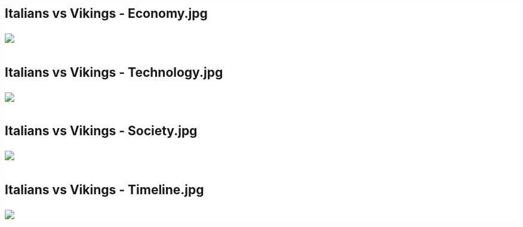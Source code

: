 ## Italians vs Vikings - Economy.jpg
![](https://github.com/Patresss/Age-of-Empires-2-DE---AI-League/blob/master/Compressed/Italians/Italians%20vs%20Vikings%20-%20Economy.jpg)

## Italians vs Vikings - Technology.jpg
![](https://github.com/Patresss/Age-of-Empires-2-DE---AI-League/blob/master/Compressed/Italians/Italians%20vs%20Vikings%20-%20Technology.jpg)

## Italians vs Vikings - Society.jpg
![](https://github.com/Patresss/Age-of-Empires-2-DE---AI-League/blob/master/Compressed/Italians/Italians%20vs%20Vikings%20-%20Society.jpg)

## Italians vs Vikings - Timeline.jpg
![](https://github.com/Patresss/Age-of-Empires-2-DE---AI-League/blob/master/Compressed/Italians/Italians%20vs%20Vikings%20-%20Timeline.jpg)
